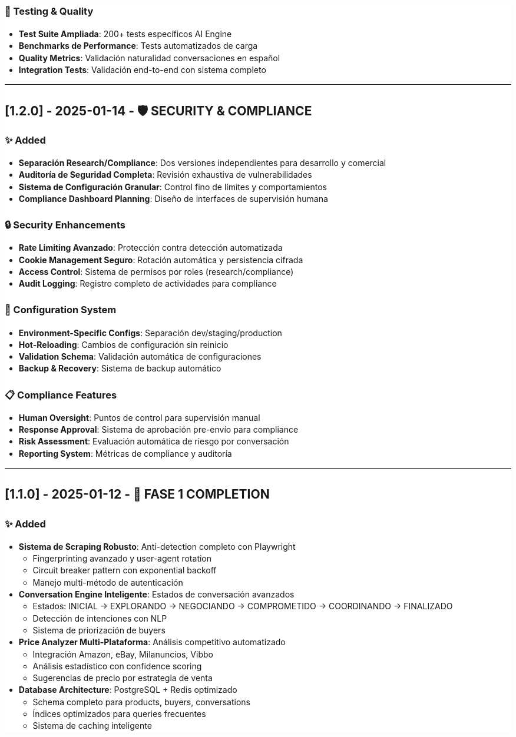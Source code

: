 ### 🧪 Testing & Quality
- **Test Suite Ampliada**: 200+ tests específicos AI Engine
- **Benchmarks de Performance**: Tests automatizados de carga
- **Quality Metrics**: Validación naturalidad conversaciones en español
- **Integration Tests**: Validación end-to-end con sistema completo

---

## [1.2.0] - 2025-01-14 - 🛡️ SECURITY & COMPLIANCE

### ✨ Added
- **Separación Research/Compliance**: Dos versiones independientes para desarrollo y comercial
- **Auditoría de Seguridad Completa**: Revisión exhaustiva de vulnerabilidades
- **Sistema de Configuración Granular**: Control fino de límites y comportamientos
- **Compliance Dashboard Planning**: Diseño de interfaces de supervisión humana

### 🔒 Security Enhancements
- **Rate Limiting Avanzado**: Protección contra detección automatizada
- **Cookie Management Seguro**: Rotación automática y persistencia cifrada
- **Access Control**: Sistema de permisos por roles (research/compliance)
- **Audit Logging**: Registro completo de actividades para compliance

### 🔧 Configuration System
- **Environment-Specific Configs**: Separación dev/staging/production
- **Hot-Reloading**: Cambios de configuración sin reinicio
- **Validation Schema**: Validación automática de configuraciones
- **Backup & Recovery**: Sistema de backup automático

### 📋 Compliance Features
- **Human Oversight**: Puntos de control para supervisión manual
- **Response Approval**: Sistema de aprobación pre-envío para compliance
- **Risk Assessment**: Evaluación automática de riesgo por conversación
- **Reporting System**: Métricas de compliance y auditoría

---

## [1.1.0] - 2025-01-12 - 🚀 FASE 1 COMPLETION

### ✨ Added
- **Sistema de Scraping Robusto**: Anti-detection completo con Playwright
  - Fingerprinting avanzado y user-agent rotation
  - Circuit breaker pattern con exponential backoff
  - Manejo multi-método de autenticación
- **Conversation Engine Inteligente**: Estados de conversación avanzados
  - Estados: INICIAL → EXPLORANDO → NEGOCIANDO → COMPROMETIDO → COORDINANDO → FINALIZADO
  - Detección de intenciones con NLP
  - Sistema de priorización de buyers
- **Price Analyzer Multi-Plataforma**: Análisis competitivo automatizado
  - Integración Amazon, eBay, Milanuncios, Vibbo
  - Análisis estadístico con confidence scoring
  - Sugerencias de precio por estrategia de venta
- **Database Architecture**: PostgreSQL + Redis optimizado
  - Schema completo para products, buyers, conversations
  - Índices optimizados para queries frecuentes
  - Sistema de caching inteligente
